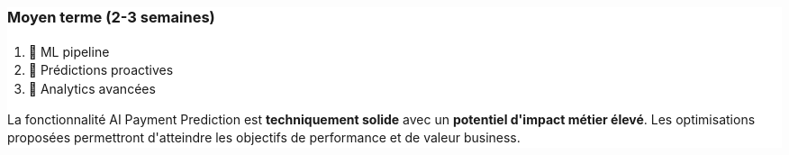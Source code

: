 ### Moyen terme (2-3 semaines)
1. 🔄 ML pipeline
2. 🔄 Prédictions proactives
3. 🔄 Analytics avancées

La fonctionnalité AI Payment Prediction est **techniquement solide** avec un **potentiel d'impact métier élevé**. Les optimisations proposées permettront d'atteindre les objectifs de performance et de valeur business.
